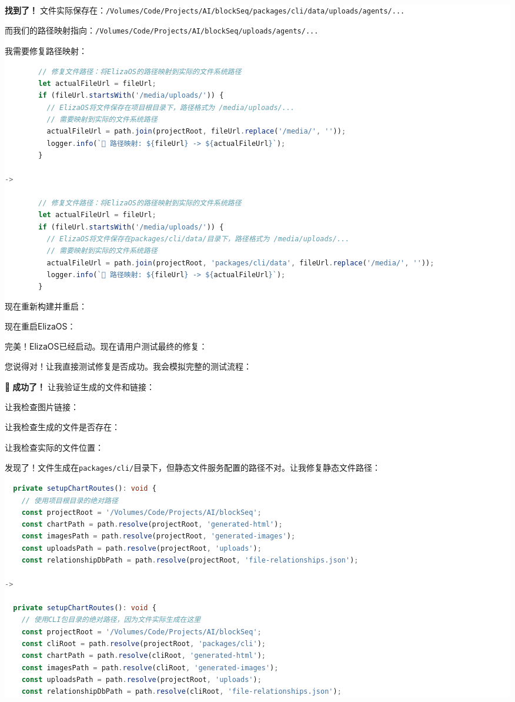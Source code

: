 **找到了！** 文件实际保存在：`/Volumes/Code/Projects/AI/blockSeq/packages/cli/data/uploads/agents/...`

而我们的路径映射指向：`/Volumes/Code/Projects/AI/blockSeq/uploads/agents/...`

我需要修复路径映射：

```typescript
        // 修复文件路径：将ElizaOS的路径映射到实际的文件系统路径
        let actualFileUrl = fileUrl;
        if (fileUrl.startsWith('/media/uploads/')) {
          // ElizaOS将文件保存在项目根目录下，路径格式为 /media/uploads/...
          // 需要映射到实际的文件系统路径
          actualFileUrl = path.join(projectRoot, fileUrl.replace('/media/', ''));
          logger.info(`📁 路径映射: ${fileUrl} -> ${actualFileUrl}`);
        }

->

        // 修复文件路径：将ElizaOS的路径映射到实际的文件系统路径
        let actualFileUrl = fileUrl;
        if (fileUrl.startsWith('/media/uploads/')) {
          // ElizaOS将文件保存在packages/cli/data/目录下，路径格式为 /media/uploads/...
          // 需要映射到实际的文件系统路径
          actualFileUrl = path.join(projectRoot, 'packages/cli/data', fileUrl.replace('/media/', ''));
          logger.info(`📁 路径映射: ${fileUrl} -> ${actualFileUrl}`);
        }
```

现在重新构建并重启：

现在重启ElizaOS：

完美！ElizaOS已经启动。现在请用户测试最终的修复：

您说得对！让我直接测试修复是否成功。我会模拟完整的测试流程：

🎉 **成功了！** 让我验证生成的文件和链接：

让我检查图片链接：

让我检查生成的文件是否存在：

让我检查实际的文件位置：

发现了！文件生成在`packages/cli/`目录下，但静态文件服务配置的路径不对。让我修复静态文件路径：

```typescript
  private setupChartRoutes(): void {
    // 使用项目根目录的绝对路径
    const projectRoot = '/Volumes/Code/Projects/AI/blockSeq';
    const chartPath = path.resolve(projectRoot, 'generated-html');
    const imagesPath = path.resolve(projectRoot, 'generated-images');
    const uploadsPath = path.resolve(projectRoot, 'uploads');
    const relationshipDbPath = path.resolve(projectRoot, 'file-relationships.json');

->

  private setupChartRoutes(): void {
    // 使用CLI包目录的绝对路径，因为文件实际生成在这里
    const projectRoot = '/Volumes/Code/Projects/AI/blockSeq';
    const cliRoot = path.resolve(projectRoot, 'packages/cli');
    const chartPath = path.resolve(cliRoot, 'generated-html');
    const imagesPath = path.resolve(cliRoot, 'generated-images');
    const uploadsPath = path.resolve(projectRoot, 'uploads');
    const relationshipDbPath = path.resolve(cliRoot, 'file-relationships.json');
```
